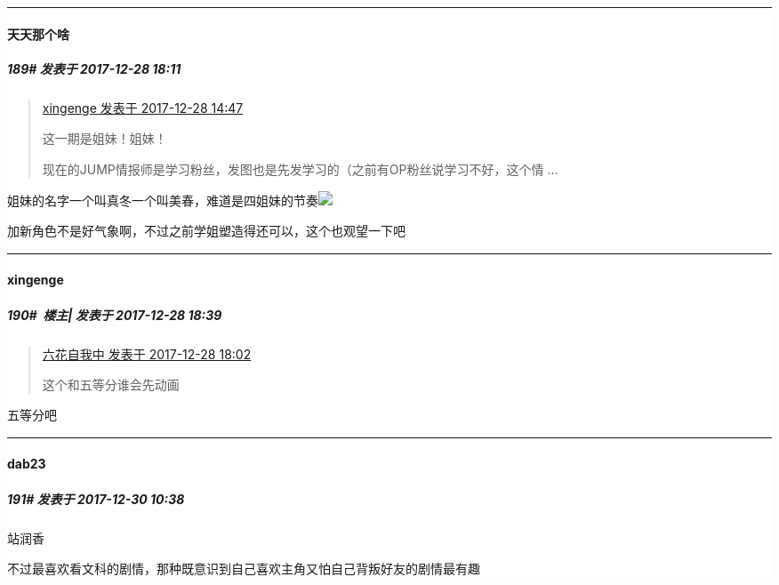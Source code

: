 





*****

####  天天那个啥  
##### 189#       发表于 2017-12-28 18:11



<blockquote><a href="httphttps://bbs.saraba1st.com/2b/forum.php?mod=redirect&amp;goto=findpost&amp;pid=38101580&amp;ptid=1473080" target="_blank">xingenge 发表于 2017-12-28 14:47</a>

这一期是姐妹！姐妹！


现在的JUMP情报师是学习粉丝，发图也是先发学习的（之前有OP粉丝说学习不好，这个情 ...</blockquote>
姐妹的名字一个叫真冬一个叫美春，难道是四姐妹的节奏<img src="https://static.saraba1st.com/image/smiley/face2017/065.png" referrerpolicy="no-referrer">


加新角色不是好气象啊，不过之前学姐塑造得还可以，这个也观望一下吧







*****

####  xingenge  
##### 190#         楼主| 发表于 2017-12-28 18:39



<blockquote><a href="httphttps://bbs.saraba1st.com/2b/forum.php?mod=redirect&amp;goto=findpost&amp;pid=38103396&amp;ptid=1473080" target="_blank">六花自我中 发表于 2017-12-28 18:02</a>

这个和五等分谁会先动画</blockquote>
五等分吧







*****

####  dab23  
##### 191#       发表于 2017-12-30 10:38




站润香


不过最喜欢看文科的剧情，那种既意识到自己喜欢主角又怕自己背叛好友的剧情最有趣






